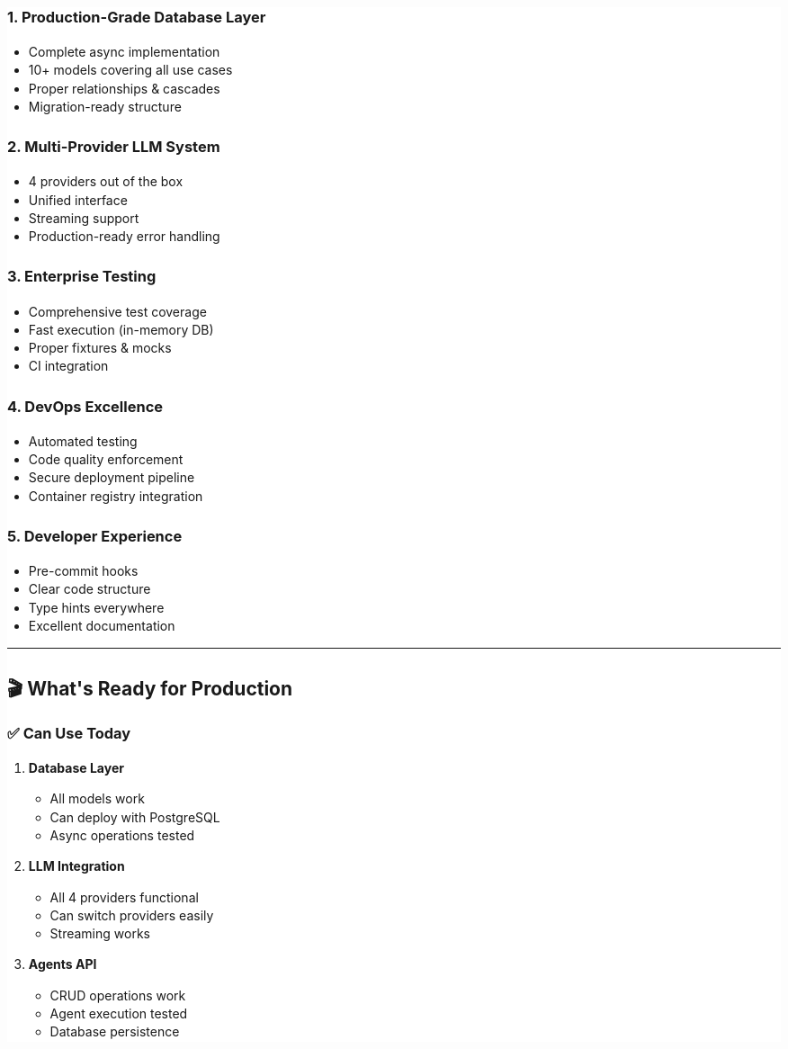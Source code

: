 ### 1. **Production-Grade Database Layer**
- Complete async implementation
- 10+ models covering all use cases
- Proper relationships & cascades
- Migration-ready structure

### 2. **Multi-Provider LLM System**
- 4 providers out of the box
- Unified interface
- Streaming support
- Production-ready error handling

### 3. **Enterprise Testing**
- Comprehensive test coverage
- Fast execution (in-memory DB)
- Proper fixtures & mocks
- CI integration

### 4. **DevOps Excellence**
- Automated testing
- Code quality enforcement
- Secure deployment pipeline
- Container registry integration

### 5. **Developer Experience**
- Pre-commit hooks
- Clear code structure
- Type hints everywhere
- Excellent documentation

---

## 🎬 What's Ready for Production

### ✅ Can Use Today
1. **Database Layer**
   - All models work
   - Can deploy with PostgreSQL
   - Async operations tested

2. **LLM Integration**
   - All 4 providers functional
   - Can switch providers easily
   - Streaming works

3. **Agents API**
   - CRUD operations work
   - Agent execution tested
   - Database persistence

